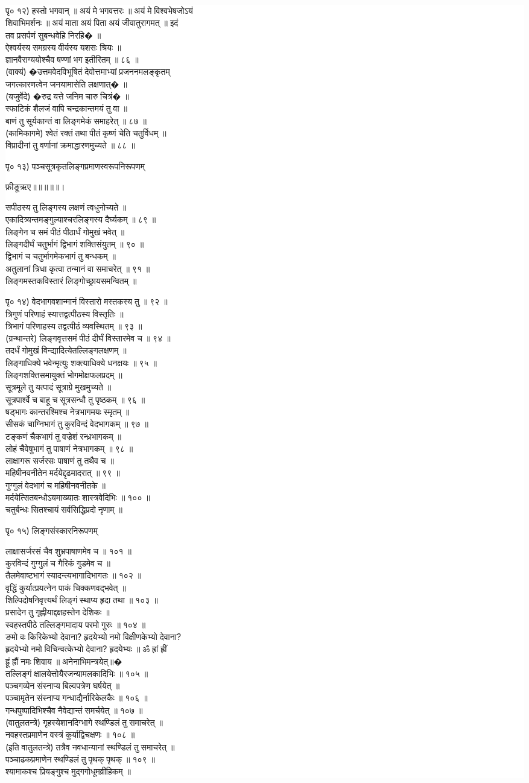 पृ० १२) हस्तो भगवान् ॥ अयं मे भगवत्तरः ॥ अयं मे विश्वभेषजोऽयं   
शिवाभिमर्शनः ॥ अयं माता अयं पिता अयं जीवातुरागमत् ॥ इदं   
तव प्रसर्पणं सुबन्धवेहि निरहि� ॥   
ऐश्वर्यस्य समग्रस्य वीर्यस्य यशसः श्रियः ॥   
ज्ञानवैराग्ययोश्चैव षण्णां भग इतीरितम् ॥ ८६ ॥   
(वाक्यं) �उत्तमवेदविभूषितं देवोत्तमाभ्यां प्रजननमलङ्कृतम्   
जगत्कारणत्वेन जनयामासेति लक्षणात्� ॥   
(यजुर्वेदे) �रुद्र यत्ते जनिम चारु चित्रं� ॥   
स्फाटिकं शैलजं वापि चन्द्रकान्तमयं तु वा ॥   
बाणं तु सूर्यकान्तं वा लिङ्गमेकं समाहरेत् ॥ ८७ ॥  
(कामिकागमे) श्वेतं रक्तं तथा पीतं कृष्णं चेति चतुर्विधम् ॥   
विप्रादीनां तु वर्णानां क्रमाद्धारणमुच्यते ॥ ८८ ॥  
  
पृ० १३) पञ्चसूत्रकृतलिङ्गप्रमाणस्वरूपनिरूपणम्   
  
फ़ीङूऋए॥॥॥॥॥।  
  
सपीठस्य तु लिङ्गस्य लक्षणं त्वधुनोच्यते ॥   
एकादित्र्यन्तमङ्गुल्याश्चरलिङ्गस्य दैर्घ्यकम् ॥ ८९ ॥   
लिङ्गेन च समं पीठं पीठार्धं गोमुखं भवेत् ॥   
लिङ्गदीर्घं चतुर्भागं द्विभागं शक्तिसंयुतम् ॥ ९० ॥   
द्विभागं च चतुर्भागमेकभागं तु बन्धकम् ॥   
अतुलानां त्रिधा कृत्वा तन्मानं वा समाचरेत् ॥ ९१ ॥   
लिङ्गमस्तकविस्तारं लिङ्गोच्छ्रायसमन्वितम् ॥  
  
पृ० १४) वेदभागवशान्मानं विस्तारो मस्तकस्य तु ॥ ९२ ॥   
त्रिगुणं परिणाहं स्यात्तद्वत्पीठस्य विस्तृतिः ॥   
त्रिभागं परिणाहस्य तद्वत्पीठं व्यवस्थितम् ॥ ९३ ॥  
(ग्रन्थान्तरे) लिङ्गवृत्तसमं पीठं दीर्घं विस्तारमेव च ॥ ९४ ॥   
तदर्धं गोमुखं विन्द्यादित्येतल्लिङ्गलक्षणम् ॥   
लिङ्गाधिक्ये भवेन्मृत्युः शक्त्याधिक्ये धनक्षयः ॥ ९५ ॥   
लिङ्गशक्तिसमायुक्तं भोगमोक्षफलप्रदम् ॥   
सूत्रमूले तु यत्पादं सूत्राग्रे मुखमुच्यते ॥   
सूत्रपार्श्वे च बाहू च सूत्रसन्धौ तु पृष्ठकम् ॥ ९६ ॥   
षड्भागः कान्तरश्मिश्च नेत्रभागमयः स्मृतम् ॥   
सीसकं चाग्निभागं तु कुरविन्दं वेदभागकम् ॥ ९७ ॥   
टङ्कणं चैकभागं तु वज्रेशं रन्ध्रभागकम् ॥   
लोहं चैवेषुभागं तु पाषाणं नेत्रभागकम् ॥ ९८ ॥   
लाक्षागरू सर्जरसः पाषाणं तु तथैव च ॥   
महिषीनवनीतेन मर्दयेद्दृढमादरात् ॥ ९९ ॥   
गुग्गुलं वेदभागं च महिषीनवनीतके ॥   
मर्दयेत्सितबन्धोऽयमाख्यातः शास्त्रवेदिभिः ॥ १०० ॥   
चतुर्बन्धः सितश्चायं सर्वसिद्धिप्रदो नृणाम् ॥   
  
पृ० १५) लिङ्गसंस्कारनिरूपणम्   
  
लाक्षासर्जरसं चैव शुभ्रपाषाणमेव च ॥ १०१ ॥   
कुरविन्दं गुग्गुलं च गैरिकं गुडमेव च ॥   
तैलमेवाष्टभागं स्यादन्त्यभागादिभागतः ॥ १०२ ॥   
वृद्धिं कुर्यात्प्रयत्नेन पाकं चिक्कणवद्भवेत् ॥   
शिल्पिदोषनिवृत्त्यर्थं लिङ्गं स्थाप्य हृदा तथा ॥ १०३ ॥   
प्रसादेन तु गृह्णीयाद्दक्षहस्तेन देशिकः ॥   
स्वहस्तपीठे तल्लिङ्गमादाय परमो गुरुः ॥ १०४ ॥   
ङमो वः किरिकेभ्यो देवाना? हृदयेभ्यो नमो विक्षीणकेभ्यो देवाना?   
हृदयेभ्यो नमो विचिन्वत्केभ्यो देवाना? हृदयेभ्यः ॥ ॐ ह्रां ह्रीं   
ह्रूं ह्रौं नमः शिवाय ॥ अनेनाभिमन्त्रयेत्॥�   
तल्लिङ्गं क्षालयेत्तोयैरजन्यामलकादिभिः ॥ १०५ ॥   
पञ्चगव्येन संस्नाप्य बिल्वपत्रेण घर्षयेत् ॥   
पञ्चामृतेन संस्नाप्य गन्धाद्यैर्नारिकेलकैः ॥ १०६ ॥   
गन्धपुष्पादिभिश्चैव नैवेद्यान्तं समर्चयेत् ॥ १०७ ॥  
(वातुलतन्त्रे) गृहस्येशानदिग्भागे स्थण्डिलं तु समाचरेत् ॥   
नवहस्तप्रमाणेन वस्त्रं कुर्याद्विचक्षणः ॥ १०८ ॥   
(इति वातुलतन्त्रे) तत्रैव नवधान्यानां स्थण्डिलं तु समाचरेत् ॥   
पञ्चाढकप्रमाणेन स्थण्डिलं तु पृथक् पृथक् ॥ १०९ ॥   
श्यामाकश्च प्रियङ्गुश्च मुद्गगोधूमव्रीहिकम् ॥   
  